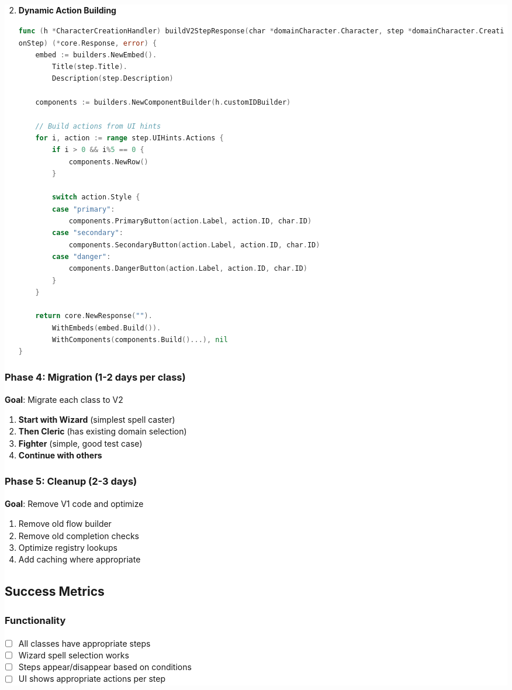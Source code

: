 2. **Dynamic Action Building**
   ```go
   func (h *CharacterCreationHandler) buildV2StepResponse(char *domainCharacter.Character, step *domainCharacter.CreationStep) (*core.Response, error) {
       embed := builders.NewEmbed().
           Title(step.Title).
           Description(step.Description)
       
       components := builders.NewComponentBuilder(h.customIDBuilder)
       
       // Build actions from UI hints
       for i, action := range step.UIHints.Actions {
           if i > 0 && i%5 == 0 {
               components.NewRow()
           }
           
           switch action.Style {
           case "primary":
               components.PrimaryButton(action.Label, action.ID, char.ID)
           case "secondary":
               components.SecondaryButton(action.Label, action.ID, char.ID)
           case "danger":
               components.DangerButton(action.Label, action.ID, char.ID)
           }
       }
       
       return core.NewResponse("").
           WithEmbeds(embed.Build()).
           WithComponents(components.Build()...), nil
   }
   ```

### Phase 4: Migration (1-2 days per class)
**Goal**: Migrate each class to V2

1. **Start with Wizard** (simplest spell caster)
2. **Then Cleric** (has existing domain selection)
3. **Fighter** (simple, good test case)
4. **Continue with others**

### Phase 5: Cleanup (2-3 days)
**Goal**: Remove V1 code and optimize

1. Remove old flow builder
2. Remove old completion checks
3. Optimize registry lookups
4. Add caching where appropriate

## Success Metrics

### Functionality
- [ ] All classes have appropriate steps
- [ ] Wizard spell selection works
- [ ] Steps appear/disappear based on conditions
- [ ] UI shows appropriate actions per step
